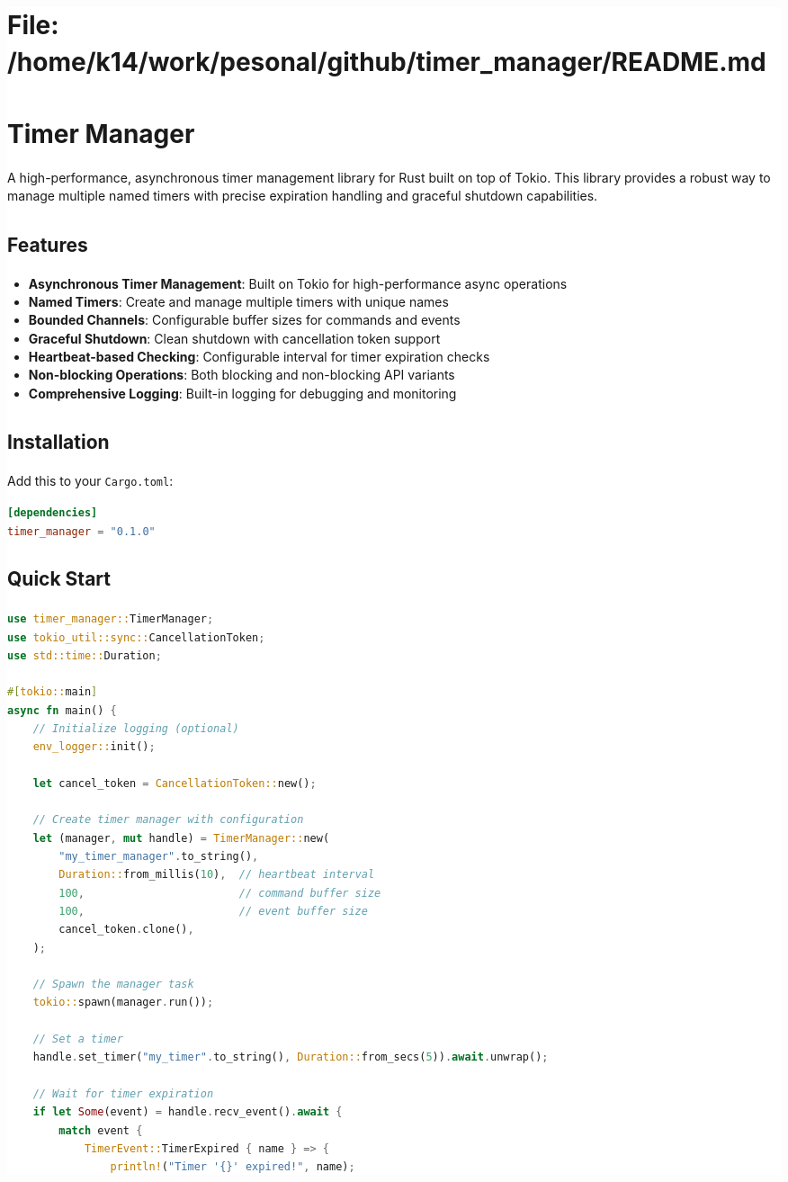 # File: /home/k14/work/pesonal/github/timer_manager/README.md
# Timer Manager

A high-performance, asynchronous timer management library for Rust built on top of Tokio. This library provides a robust way to manage multiple named timers with precise expiration handling and graceful shutdown capabilities.

## Features

- **Asynchronous Timer Management**: Built on Tokio for high-performance async operations
- **Named Timers**: Create and manage multiple timers with unique names
- **Bounded Channels**: Configurable buffer sizes for commands and events
- **Graceful Shutdown**: Clean shutdown with cancellation token support
- **Heartbeat-based Checking**: Configurable interval for timer expiration checks
- **Non-blocking Operations**: Both blocking and non-blocking API variants
- **Comprehensive Logging**: Built-in logging for debugging and monitoring

## Installation

Add this to your `Cargo.toml`:

```toml
[dependencies]
timer_manager = "0.1.0"
```

## Quick Start

```rust
use timer_manager::TimerManager;
use tokio_util::sync::CancellationToken;
use std::time::Duration;

#[tokio::main]
async fn main() {
    // Initialize logging (optional)
    env_logger::init();
    
    let cancel_token = CancellationToken::new();
    
    // Create timer manager with configuration
    let (manager, mut handle) = TimerManager::new(
        "my_timer_manager".to_string(),
        Duration::from_millis(10),  // heartbeat interval
        100,                        // command buffer size
        100,                        // event buffer size
        cancel_token.clone(),
    );

    // Spawn the manager task
    tokio::spawn(manager.run());

    // Set a timer
    handle.set_timer("my_timer".to_string(), Duration::from_secs(5)).await.unwrap();

    // Wait for timer expiration
    if let Some(event) = handle.recv_event().await {
        match event {
            TimerEvent::TimerExpired { name } => {
                println!("Timer '{}' expired!", name);
```